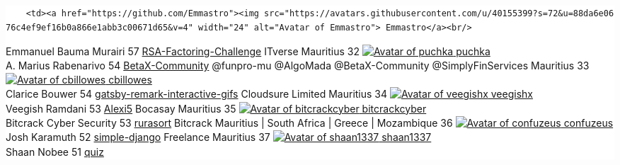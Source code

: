 		<td><a href="https://github.com/Emmastro"><img src="https://avatars.githubusercontent.com/u/40155399?s=72&u=88da6e0676c4ef9ef16b0a866e1abb3c00671d65&v=4" width="24" alt="Avatar of Emmastro"> Emmastro</a><br/>
Emmanuel Bauma Murairi</td>
		<td>57</td>
		<td><a href="https://github.com/Emmastro/RSA-Factoring-Challenge">RSA-Factoring-Challenge</a></td>
		<td>ITverse</td>
		<td>Mauritius</td>
	</tr>
	<tr>
		<td>32</td>
		<td><a href="https://github.com/puchka"><img src="https://avatars.githubusercontent.com/u/3199027?s=72&u=35d9c9a7e039d78e0d4ca42455ef34c83bb8b7e3&v=4" width="24" alt="Avatar of puchka"> puchka</a><br/>
A. Marius Rabenarivo</td>
		<td>54</td>
		<td><a href="https://github.com/puchka/BetaX-Community">BetaX-Community</a></td>
		<td>@funpro-mu @AlgoMada @BetaX-Community @SimplyFinServices</td>
		<td>Mauritius</td>
	</tr>
	<tr>
		<td>33</td>
		<td><a href="https://github.com/cbillowes"><img src="https://avatars.githubusercontent.com/u/4352871?s=72&u=e736a8e13c2fcf2061238b63016dafb8cfafbb27&v=4" width="24" alt="Avatar of cbillowes"> cbillowes</a><br/>
Clarice Bouwer</td>
		<td>54</td>
		<td><a href="https://github.com/cbillowes/gatsby-remark-interactive-gifs">gatsby-remark-interactive-gifs</a></td>
		<td>Cloudsure Limited</td>
		<td>Mauritius</td>
	</tr>
	<tr>
		<td>34</td>
		<td><a href="https://github.com/veegishx"><img src="https://avatars.githubusercontent.com/u/8150534?s=72&u=d16409d9740bdffd1a8fe0baadf6fe277ace91b7&v=4" width="24" alt="Avatar of veegishx"> veegishx</a><br/>
Veegish Ramdani</td>
		<td>53</td>
		<td><a href="https://github.com/veegishx/Alexi5">Alexi5</a></td>
		<td>Bocasay</td>
		<td>Mauritius</td>
	</tr>
	<tr>
		<td>35</td>
		<td><a href="https://github.com/bitcrackcyber"><img src="https://avatars.githubusercontent.com/u/5999078?s=72&u=b28a2622f49306f2bc2f023afcff76314e2f73a5&v=4" width="24" alt="Avatar of bitcrackcyber"> bitcrackcyber</a><br/>
Bitcrack Cyber Security</td>
		<td>53</td>
		<td><a href="https://github.com/bitcrackcyber/rurasort">rurasort</a></td>
		<td>Bitcrack</td>
		<td>Mauritius | South Africa | Greece | Mozambique</td>
	</tr>
	<tr>
		<td>36</td>
		<td><a href="https://github.com/confuzeus"><img src="https://avatars.githubusercontent.com/u/22542909?s=72&u=209af2d46e867423d908c762529371b401d1cd16&v=4" width="24" alt="Avatar of confuzeus"> confuzeus</a><br/>
Josh Karamuth</td>
		<td>52</td>
		<td><a href="https://github.com/confuzeus/simple-django">simple-django</a></td>
		<td>Freelance</td>
		<td>Mauritius</td>
	</tr>
	<tr>
		<td>37</td>
		<td><a href="https://github.com/shaan1337"><img src="https://avatars.githubusercontent.com/u/14981676?s=72&u=70f0a1124caa38a0d6c438a6586094cea5deeccb&v=4" width="24" alt="Avatar of shaan1337"> shaan1337</a><br/>
Shaan Nobee</td>
		<td>51</td>
		<td><a href="https://github.com/shaan1337/quiz">quiz</a></td>